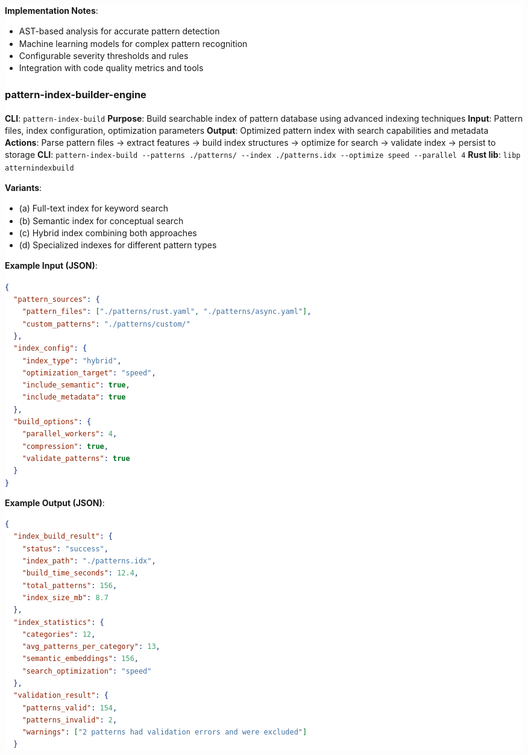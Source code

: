 **Implementation Notes**:
- AST-based analysis for accurate pattern detection
- Machine learning models for complex pattern recognition
- Configurable severity thresholds and rules
- Integration with code quality metrics and tools

### **pattern-index-builder-engine**
**CLI**: `pattern-index-build`
**Purpose**: Build searchable index of pattern database using advanced indexing techniques
**Input**: Pattern files, index configuration, optimization parameters
**Output**: Optimized pattern index with search capabilities and metadata
**Actions**: Parse pattern files → extract features → build index structures → optimize for search → validate index → persist to storage
**CLI**: `pattern-index-build --patterns ./patterns/ --index ./patterns.idx --optimize speed --parallel 4`
**Rust lib**: `libpatternindexbuild`

**Variants**:
- (a) Full-text index for keyword search
- (b) Semantic index for conceptual search
- (c) Hybrid index combining both approaches
- (d) Specialized indexes for different pattern types

**Example Input (JSON)**:
```json
{
  "pattern_sources": {
    "pattern_files": ["./patterns/rust.yaml", "./patterns/async.yaml"],
    "custom_patterns": "./patterns/custom/"
  },
  "index_config": {
    "index_type": "hybrid",
    "optimization_target": "speed",
    "include_semantic": true,
    "include_metadata": true
  },
  "build_options": {
    "parallel_workers": 4,
    "compression": true,
    "validate_patterns": true
  }
}
```

**Example Output (JSON)**:
```json
{
  "index_build_result": {
    "status": "success",
    "index_path": "./patterns.idx",
    "build_time_seconds": 12.4,
    "total_patterns": 156,
    "index_size_mb": 8.7
  },
  "index_statistics": {
    "categories": 12,
    "avg_patterns_per_category": 13,
    "semantic_embeddings": 156,
    "search_optimization": "speed"
  },
  "validation_result": {
    "patterns_valid": 154,
    "patterns_invalid": 2,
    "warnings": ["2 patterns had validation errors and were excluded"]
  }
```